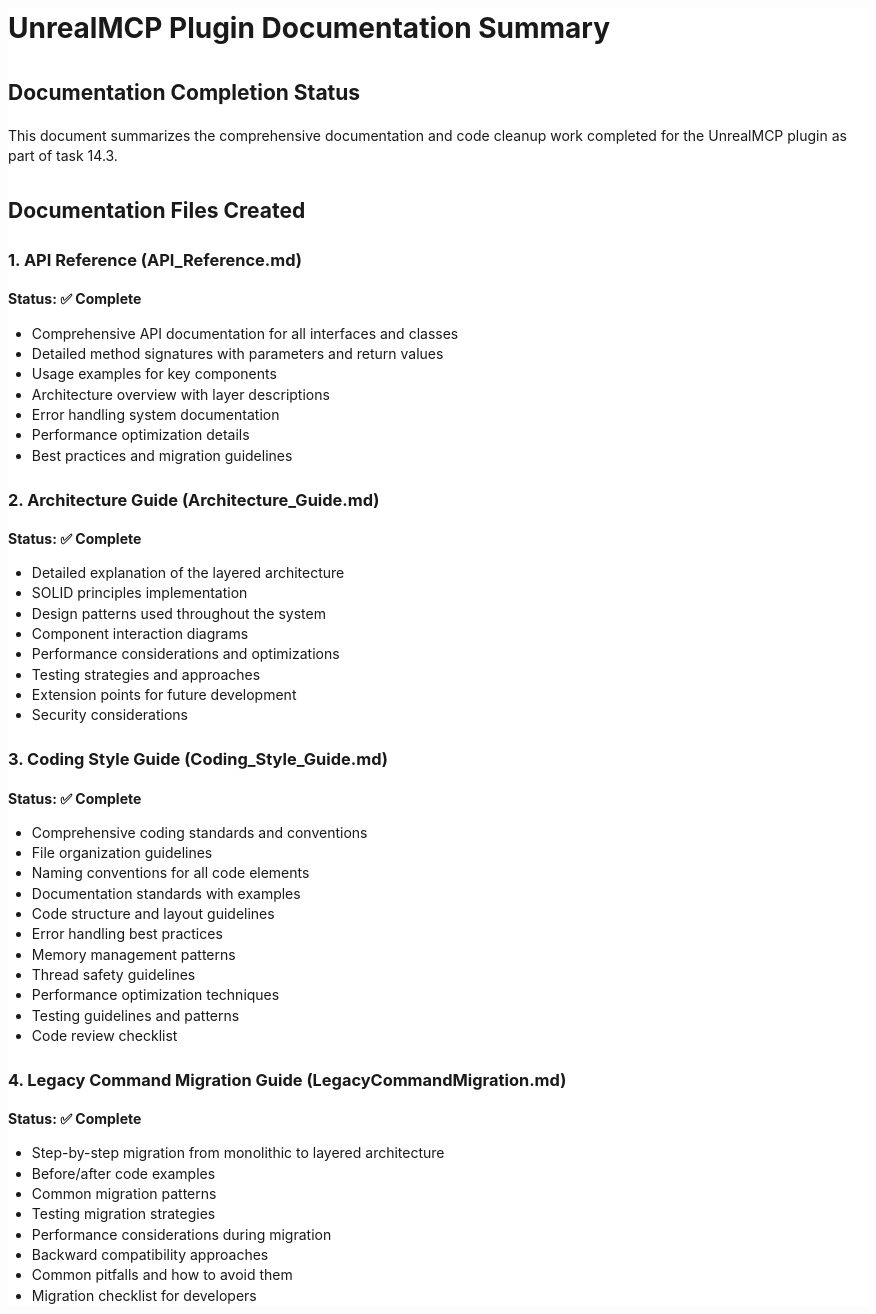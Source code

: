 # UnrealMCP Plugin Documentation Summary

## Documentation Completion Status

This document summarizes the comprehensive documentation and code cleanup work completed for the UnrealMCP plugin as part of task 14.3.

## Documentation Files Created

### 1. API Reference (API_Reference.md)
**Status: ✅ Complete**
- Comprehensive API documentation for all interfaces and classes
- Detailed method signatures with parameters and return values
- Usage examples for key components
- Architecture overview with layer descriptions
- Error handling system documentation
- Performance optimization details
- Best practices and migration guidelines

### 2. Architecture Guide (Architecture_Guide.md)
**Status: ✅ Complete**
- Detailed explanation of the layered architecture
- SOLID principles implementation
- Design patterns used throughout the system
- Component interaction diagrams
- Performance considerations and optimizations
- Testing strategies and approaches
- Extension points for future development
- Security considerations

### 3. Coding Style Guide (Coding_Style_Guide.md)
**Status: ✅ Complete**
- Comprehensive coding standards and conventions
- File organization guidelines
- Naming conventions for all code elements
- Documentation standards with examples
- Code structure and layout guidelines
- Error handling best practices
- Memory management patterns
- Thread safety guidelines
- Performance optimization techniques
- Testing guidelines and patterns
- Code review checklist

### 4. Legacy Command Migration Guide (LegacyCommandMigration.md)
**Status: ✅ Complete**
- Step-by-step migration from monolithic to layered architecture
- Before/after code examples
- Common migration patterns
- Testing migration strategies
- Performance considerations during migration
- Backward compatibility approaches
- Common pitfalls and how to avoid them
- Migration checklist for developers
